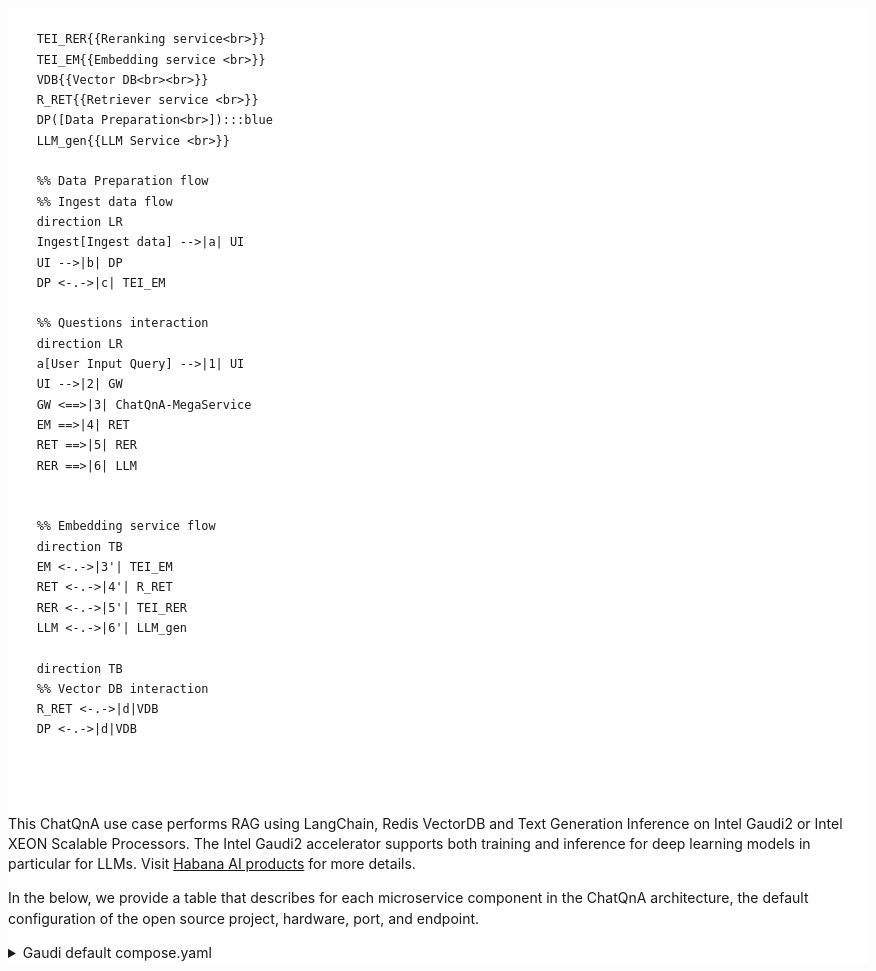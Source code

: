 ```mermaid

    TEI_RER{{Reranking service<br>}}
    TEI_EM{{Embedding service <br>}}
    VDB{{Vector DB<br><br>}}
    R_RET{{Retriever service <br>}}
    DP([Data Preparation<br>]):::blue
    LLM_gen{{LLM Service <br>}}

    %% Data Preparation flow
    %% Ingest data flow
    direction LR
    Ingest[Ingest data] -->|a| UI
    UI -->|b| DP
    DP <-.->|c| TEI_EM

    %% Questions interaction
    direction LR
    a[User Input Query] -->|1| UI
    UI -->|2| GW
    GW <==>|3| ChatQnA-MegaService
    EM ==>|4| RET
    RET ==>|5| RER
    RER ==>|6| LLM


    %% Embedding service flow
    direction TB
    EM <-.->|3'| TEI_EM
    RET <-.->|4'| R_RET
    RER <-.->|5'| TEI_RER
    LLM <-.->|6'| LLM_gen

    direction TB
    %% Vector DB interaction
    R_RET <-.->|d|VDB
    DP <-.->|d|VDB




```

This ChatQnA use case performs RAG using LangChain, Redis VectorDB and Text Generation Inference on Intel Gaudi2 or Intel XEON Scalable Processors. The Intel Gaudi2 accelerator supports both training and inference for deep learning models in particular for LLMs. Visit [Habana AI products](https://habana.ai/products) for more details.

In the below, we provide a table that describes for each microservice component in the ChatQnA architecture, the default configuration of the open source project, hardware, port, and endpoint.

<details><summary> Gaudi default compose.yaml </summary></details>
